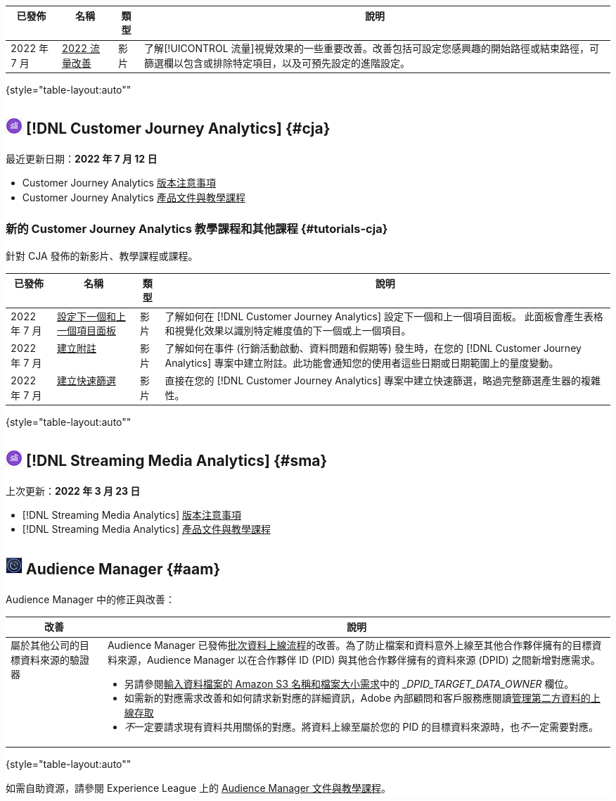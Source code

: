 | 已發佈 | 名稱 | 類型 | 說明 |
| -----------| ---------- | ---------- | ---------- |
| 2022 年 7 月 | [2022 流量改善](https://experienceleague.adobe.com/docs/analytics-learn/tutorials/analysis-workspace/analyzing-customer-journeys/flow-improvements.html?lang=zh-Hant) | 影片 | 了解[!UICONTROL 流量]視覺效果的一些重要改善。改善包括可設定您感興趣的開始路徑或結束路徑，可篩選欄以包含或排除特定項目，以及可預先設定的進階設定。 |

{style=&quot;table-layout:auto&quot;&quot;

## ![圖示](/assets/analytics.png) [!DNL Customer Journey Analytics] {#cja}

最近更新日期：**2022 年 7 月 12 日**

* Customer Journey Analytics [版本注意事項](https://experienceleague.adobe.com/docs/analytics-platform/using/releases/latest.html?lang=zh-Hant)
* Customer Journey Analytics [產品文件與教學課程](https://experienceleague.adobe.com/docs/customer-journey-analytics.html?lang=zh-Hant)

### 新的 Customer Journey Analytics 教學課程和其他課程 {#tutorials-cja}

針對 CJA 發佈的新影片、教學課程或課程。

| 已發佈 | 名稱 | 類型 | 說明 |
| -----------| ---------- | ---------- | ---------- |
| 2022 年 7 月 | [設定下一個和上一個項目面板](https://experienceleague.adobe.com/docs/customer-journey-analytics-learn/tutorials/panels/configure-next-previous-item-panel.html?lang=zh-Hant) | 影片 | 了解如何在 [!DNL Customer Journey Analytics] 設定下一個和上一個項目面板。 此面板會產生表格和視覺化效果以識別特定維度值的下一個或上一個項目。 |
| 2022 年 7 月 | [建立附註](https://experienceleague.adobe.com/docs/customer-journey-analytics-learn/tutorials/annotations/create-an-annotation.html?lang=zh-Hant) | 影片 | 了解如何在事件 (行銷活動啟動、資料問題和假期等) 發生時，在您的 [!DNL Customer Journey Analytics] 專案中建立附註。此功能會通知您的使用者這些日期或日期範圍上的量度變動。 |
| 2022 年 7 月 | [建立快速篩選](https://experienceleague.adobe.com/docs/customer-journey-analytics-learn/tutorials/components/filters/create-a-quick-filter.html?lang=zh-Hant) | 影片 | 直接在您的 [!DNL Customer Journey Analytics] 專案中建立快速篩選，略過完整篩選產生器的複雜性。 |

{style=&quot;table-layout:auto&quot;&quot;

## ![圖示](/assets/analytics.png) [!DNL Streaming Media Analytics] {#sma}

上次更新：**2022 年 3 月 23 日**

* [!DNL Streaming Media Analytics] [版本注意事項](https://experienceleague.adobe.com/docs/media-analytics/using/additional-resources/release-notes.html?lang=zh-Hant)
* [!DNL Streaming Media Analytics] [產品文件與教學課程](https://experienceleague.adobe.com/docs/media-analytics/using/media-overview.html?lang=zh-Hant)

## ![圖示](/assets/audience-manager.png) Audience Manager {#aam}

Audience Manager 中的修正與改善：

| 改善 | 說明 |
| -----------| ---------- |  
| 屬於其他公司的目標資料來源的驗證器 | Audience Manager 已發佈[批次資料上線流程](https://experienceleague.adobe.com/docs/audience-manager/user-guide/implementation-integration-guides/sending-audience-data/batch-data-transfer-process/batch-data-transfer-overview.html?lang=zh-Hant)的改善。為了防止檔案和資料意外上線至其他合作夥伴擁有的目標資料來源，Audience Manager 以在合作夥伴 ID (PID) 與其他合作夥伴擁有的資料來源 (DPID) 之間新增對應需求。 <ul><li>另請參閱[輸入資料檔案的 Amazon S3 名稱和檔案大小需求](https://experienceleague.adobe.com/docs/audience-manager/user-guide/implementation-integration-guides/sending-audience-data/batch-data-transfer-process/inbound-s3-filenames.html?lang=zh-Hant#name-elements)中的 __DPID_TARGET_DATA_OWNER_ 欄位。</li><li>如需新的對應需求改善和如何請求新對應的詳細資訊，Adobe 內部顧問和客戶服務應閱讀[管理第二方資料的上線存取](https://experienceleague.adobe.com/docs/audience-manager-admin/admin-guide/companies/admin-manage-onboarding-access.html?lang=zh-Hant)</li><li>_不_&#x200B;一定要請求現有資料共用關係的對應。將資料上線至屬於您的 PID 的目標資料來源時，也&#x200B;_不_&#x200B;一定需要對應。</li></ul> |

{style=&quot;table-layout:auto&quot;&quot;

如需自助資源，請參閱 Experience League 上的 [Audience Manager 文件與教學課程](https://experienceleague.adobe.com/docs/audience-manager.html?lang=zh-Hant)。
